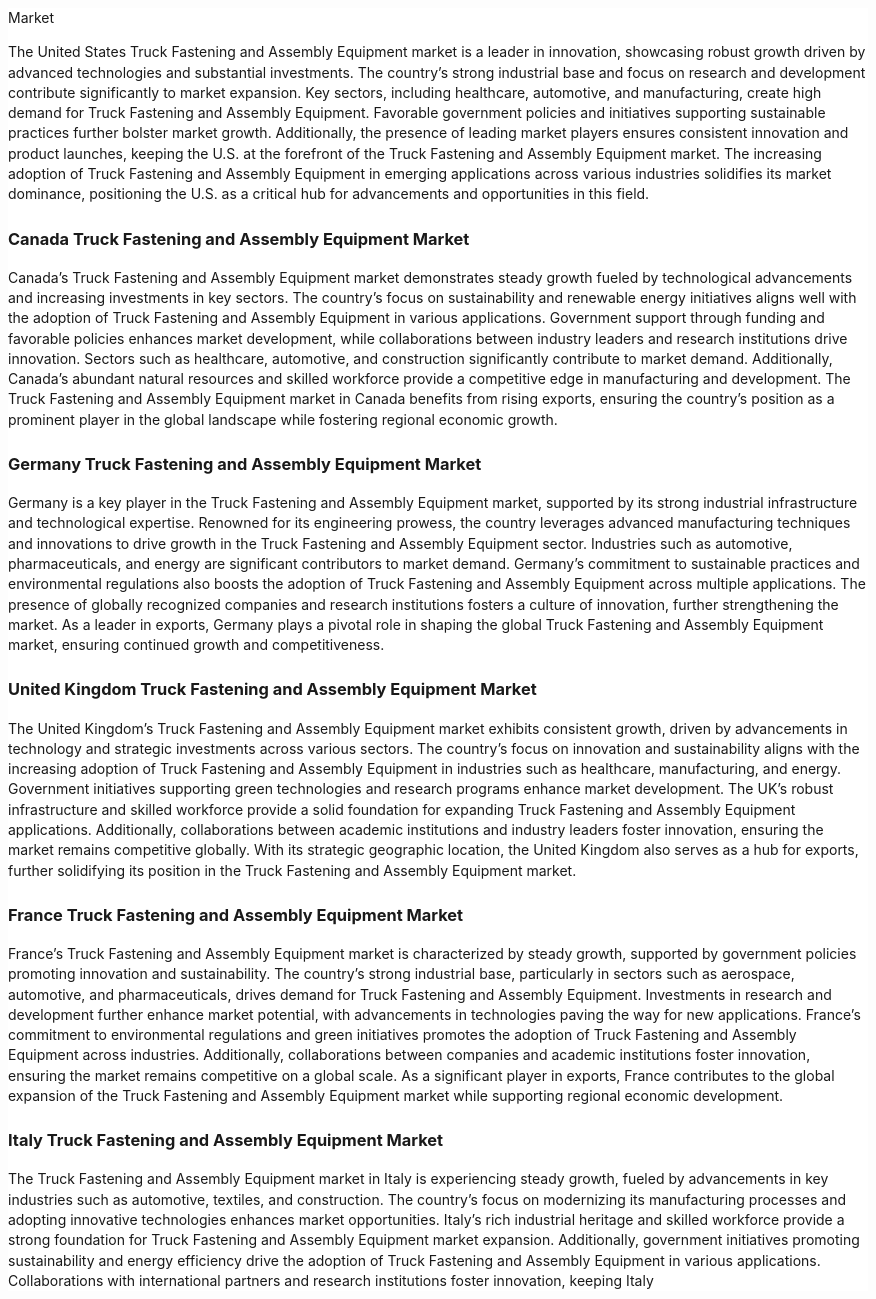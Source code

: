 Market</h3><p>The United States Truck Fastening and Assembly Equipment market is a leader in innovation, showcasing robust growth driven by advanced technologies and substantial investments. The country&rsquo;s strong industrial base and focus on research and development contribute significantly to market expansion. Key sectors, including healthcare, automotive, and manufacturing, create high demand for Truck Fastening and Assembly Equipment. Favorable government policies and initiatives supporting sustainable practices further bolster market growth. Additionally, the presence of leading market players ensures consistent innovation and product launches, keeping the U.S. at the forefront of the Truck Fastening and Assembly Equipment market. The increasing adoption of Truck Fastening and Assembly Equipment in emerging applications across various industries solidifies its market dominance, positioning the U.S. as a critical hub for advancements and opportunities in this field.</p><h3>Canada Truck Fastening and Assembly Equipment Market</h3><p>Canada&rsquo;s Truck Fastening and Assembly Equipment market demonstrates steady growth fueled by technological advancements and increasing investments in key sectors. The country&rsquo;s focus on sustainability and renewable energy initiatives aligns well with the adoption of Truck Fastening and Assembly Equipment in various applications. Government support through funding and favorable policies enhances market development, while collaborations between industry leaders and research institutions drive innovation. Sectors such as healthcare, automotive, and construction significantly contribute to market demand. Additionally, Canada&rsquo;s abundant natural resources and skilled workforce provide a competitive edge in manufacturing and development. The Truck Fastening and Assembly Equipment market in Canada benefits from rising exports, ensuring the country&rsquo;s position as a prominent player in the global landscape while fostering regional economic growth.</p><h3>Germany Truck Fastening and Assembly Equipment Market</h3><p>Germany is a key player in the Truck Fastening and Assembly Equipment market, supported by its strong industrial infrastructure and technological expertise. Renowned for its engineering prowess, the country leverages advanced manufacturing techniques and innovations to drive growth in the Truck Fastening and Assembly Equipment sector. Industries such as automotive, pharmaceuticals, and energy are significant contributors to market demand. Germany&rsquo;s commitment to sustainable practices and environmental regulations also boosts the adoption of Truck Fastening and Assembly Equipment across multiple applications. The presence of globally recognized companies and research institutions fosters a culture of innovation, further strengthening the market. As a leader in exports, Germany plays a pivotal role in shaping the global Truck Fastening and Assembly Equipment market, ensuring continued growth and competitiveness.</p><h3>United Kingdom Truck Fastening and Assembly Equipment Market</h3><p>The United Kingdom&rsquo;s Truck Fastening and Assembly Equipment market exhibits consistent growth, driven by advancements in technology and strategic investments across various sectors. The country&rsquo;s focus on innovation and sustainability aligns with the increasing adoption of Truck Fastening and Assembly Equipment in industries such as healthcare, manufacturing, and energy. Government initiatives supporting green technologies and research programs enhance market development. The UK&rsquo;s robust infrastructure and skilled workforce provide a solid foundation for expanding Truck Fastening and Assembly Equipment applications. Additionally, collaborations between academic institutions and industry leaders foster innovation, ensuring the market remains competitive globally. With its strategic geographic location, the United Kingdom also serves as a hub for exports, further solidifying its position in the Truck Fastening and Assembly Equipment market.</p><h3>France Truck Fastening and Assembly Equipment Market</h3><p>France&rsquo;s Truck Fastening and Assembly Equipment market is characterized by steady growth, supported by government policies promoting innovation and sustainability. The country&rsquo;s strong industrial base, particularly in sectors such as aerospace, automotive, and pharmaceuticals, drives demand for Truck Fastening and Assembly Equipment. Investments in research and development further enhance market potential, with advancements in technologies paving the way for new applications. France&rsquo;s commitment to environmental regulations and green initiatives promotes the adoption of Truck Fastening and Assembly Equipment across industries. Additionally, collaborations between companies and academic institutions foster innovation, ensuring the market remains competitive on a global scale. As a significant player in exports, France contributes to the global expansion of the Truck Fastening and Assembly Equipment market while supporting regional economic development.</p><h3>Italy Truck Fastening and Assembly Equipment Market</h3><p>The Truck Fastening and Assembly Equipment market in Italy is experiencing steady growth, fueled by advancements in key industries such as automotive, textiles, and construction. The country&rsquo;s focus on modernizing its manufacturing processes and adopting innovative technologies enhances market opportunities. Italy&rsquo;s rich industrial heritage and skilled workforce provide a strong foundation for Truck Fastening and Assembly Equipment market expansion. Additionally, government initiatives promoting sustainability and energy efficiency drive the adoption of Truck Fastening and Assembly Equipment in various applications. Collaborations with international partners and research institutions foster innovation, keeping Italy